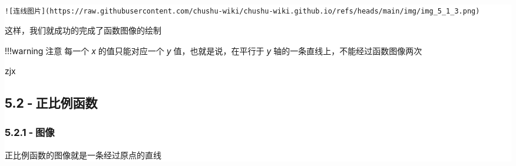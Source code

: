     ![连线图片](https://raw.githubusercontent.com/chushu-wiki/chushu-wiki.github.io/refs/heads/main/img/img_5_1_3.png)

这样，我们就成功的完成了函数图像的绘制

!!!warning 注意
    每一个 $x$ 的值只能对应一个 $y$ 值，也就是说，在平行于 $y$ 轴的一条直线上，不能经过函数图像两次


zjx  

## 5.2 - 正比例函数

### 5.2.1 - 图像

正比例函数的图像就是一条经过原点的直线  